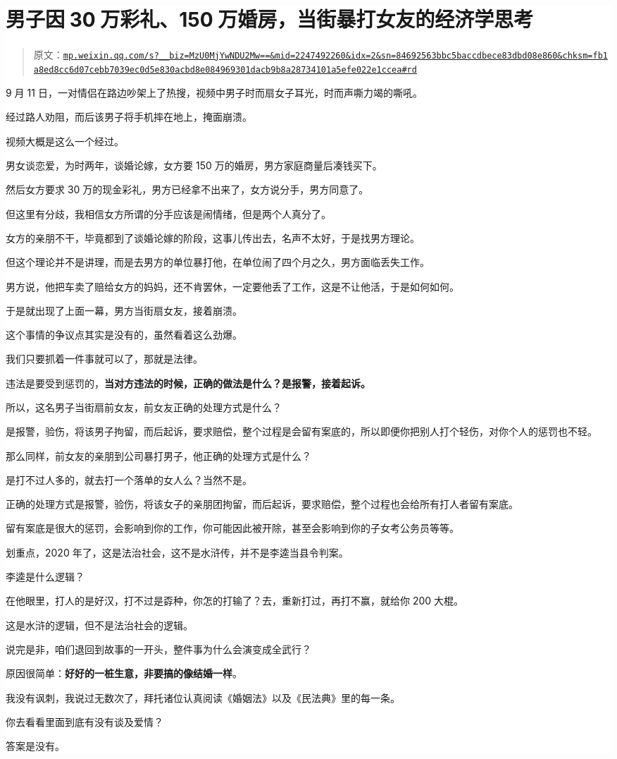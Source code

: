 # 男子因 30 万彩礼、150 万婚房，当街暴打女友的经济学思考

> 原文：[`mp.weixin.qq.com/s?__biz=MzU0MjYwNDU2Mw==&mid=2247492260&idx=2&sn=84692563bbc5baccdbece83dbd08e860&chksm=fb1a8ed8cc6d07cebb7039ec0d5e830acbd8e084969301dacb9b8a28734101a5efe022e1ccea#rd`](http://mp.weixin.qq.com/s?__biz=MzU0MjYwNDU2Mw==&mid=2247492260&idx=2&sn=84692563bbc5baccdbece83dbd08e860&chksm=fb1a8ed8cc6d07cebb7039ec0d5e830acbd8e084969301dacb9b8a28734101a5efe022e1ccea#rd)

9 月 11 日，一对情侣在路边吵架上了热搜，视频中男子时而扇女子耳光，时而声嘶力竭的嘶吼。

经过路人劝阻，而后该男子将手机摔在地上，掩面崩溃。

视频大概是这么一个经过。

男女谈恋爱，为时两年，谈婚论嫁，女方要 150 万的婚房，男方家庭商量后凑钱买下。

然后女方要求 30 万的现金彩礼，男方已经拿不出来了，女方说分手，男方同意了。

但这里有分歧，我相信女方所谓的分手应该是闹情绪，但是两个人真分了。

女方的亲朋不干，毕竟都到了谈婚论嫁的阶段，这事儿传出去，名声不太好，于是找男方理论。

但这个理论并不是讲理，而是去男方的单位暴打他，在单位闹了四个月之久，男方面临丢失工作。

男方说，他把车卖了赔给女方的妈妈，还不肯罢休，一定要他丢了工作，这是不让他活，于是如何如何。

于是就出现了上面一幕，男方当街扇女友，接着崩溃。

这个事情的争议点其实是没有的，虽然看着这么劲爆。

我们只要抓着一件事就可以了，那就是法律。

违法是要受到惩罚的，**当对方违法的时候，正确的做法是什么？是报警，接着起诉。**

所以，这名男子当街扇前女友，前女友正确的处理方式是什么？

是报警，验伤，将该男子拘留，而后起诉，要求赔偿，整个过程是会留有案底的，所以即便你把别人打个轻伤，对你个人的惩罚也不轻。

那么同样，前女友的亲朋到公司暴打男子，他正确的处理方式是什么？

是打不过人多的，就去打一个落单的女人么？当然不是。

正确的处理方式是报警，验伤，将该女子的亲朋团拘留，而后起诉，要求赔偿，整个过程也会给所有打人者留有案底。

留有案底是很大的惩罚，会影响到你的工作，你可能因此被开除，甚至会影响到你的子女考公务员等等。

划重点，2020 年了，这是法治社会，这不是水浒传，并不是李逵当县令判案。

李逵是什么逻辑？

在他眼里，打人的是好汉，打不过是孬种，你怎的打输了？去，重新打过，再打不赢，就给你 200 大棍。

这是水浒的逻辑，但不是法治社会的逻辑。

说完是非，咱们退回到故事的一开头，整件事为什么会演变成全武行？

原因很简单：**好好的一桩生意，非要搞的像结婚一样**。

我没有讽刺，我说过无数次了，拜托诸位认真阅读《婚姻法》以及《民法典》里的每一条。

你去看看里面到底有没有谈及爱情？

答案是没有。
